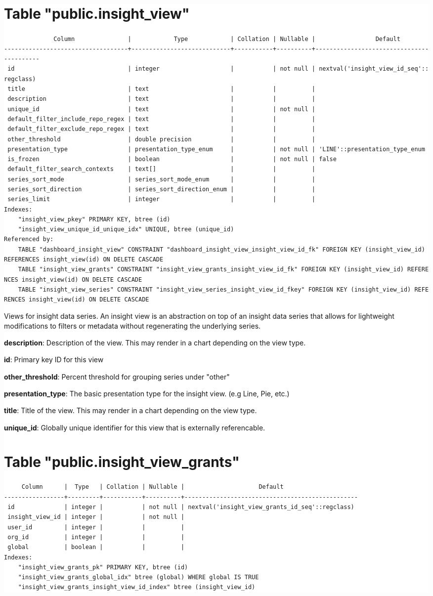 # Table "public.insight_view"
```
              Column               |            Type            | Collation | Nullable |                 Default                  
-----------------------------------+----------------------------+-----------+----------+------------------------------------------
 id                                | integer                    |           | not null | nextval('insight_view_id_seq'::regclass)
 title                             | text                       |           |          | 
 description                       | text                       |           |          | 
 unique_id                         | text                       |           | not null | 
 default_filter_include_repo_regex | text                       |           |          | 
 default_filter_exclude_repo_regex | text                       |           |          | 
 other_threshold                   | double precision           |           |          | 
 presentation_type                 | presentation_type_enum     |           | not null | 'LINE'::presentation_type_enum
 is_frozen                         | boolean                    |           | not null | false
 default_filter_search_contexts    | text[]                     |           |          | 
 series_sort_mode                  | series_sort_mode_enum      |           |          | 
 series_sort_direction             | series_sort_direction_enum |           |          | 
 series_limit                      | integer                    |           |          | 
Indexes:
    "insight_view_pkey" PRIMARY KEY, btree (id)
    "insight_view_unique_id_unique_idx" UNIQUE, btree (unique_id)
Referenced by:
    TABLE "dashboard_insight_view" CONSTRAINT "dashboard_insight_view_insight_view_id_fk" FOREIGN KEY (insight_view_id) REFERENCES insight_view(id) ON DELETE CASCADE
    TABLE "insight_view_grants" CONSTRAINT "insight_view_grants_insight_view_id_fk" FOREIGN KEY (insight_view_id) REFERENCES insight_view(id) ON DELETE CASCADE
    TABLE "insight_view_series" CONSTRAINT "insight_view_series_insight_view_id_fkey" FOREIGN KEY (insight_view_id) REFERENCES insight_view(id) ON DELETE CASCADE

```

Views for insight data series. An insight view is an abstraction on top of an insight data series that allows for lightweight modifications to filters or metadata without regenerating the underlying series.

**description**: Description of the view. This may render in a chart depending on the view type.

**id**: Primary key ID for this view

**other_threshold**: Percent threshold for grouping series under &#34;other&#34;

**presentation_type**: The basic presentation type for the insight view. (e.g Line, Pie, etc.)

**title**: Title of the view. This may render in a chart depending on the view type.

**unique_id**: Globally unique identifier for this view that is externally referencable.

# Table "public.insight_view_grants"
```
     Column      |  Type   | Collation | Nullable |                     Default                     
-----------------+---------+-----------+----------+-------------------------------------------------
 id              | integer |           | not null | nextval('insight_view_grants_id_seq'::regclass)
 insight_view_id | integer |           | not null | 
 user_id         | integer |           |          | 
 org_id          | integer |           |          | 
 global          | boolean |           |          | 
Indexes:
    "insight_view_grants_pk" PRIMARY KEY, btree (id)
    "insight_view_grants_global_idx" btree (global) WHERE global IS TRUE
    "insight_view_grants_insight_view_id_index" btree (insight_view_id)
```